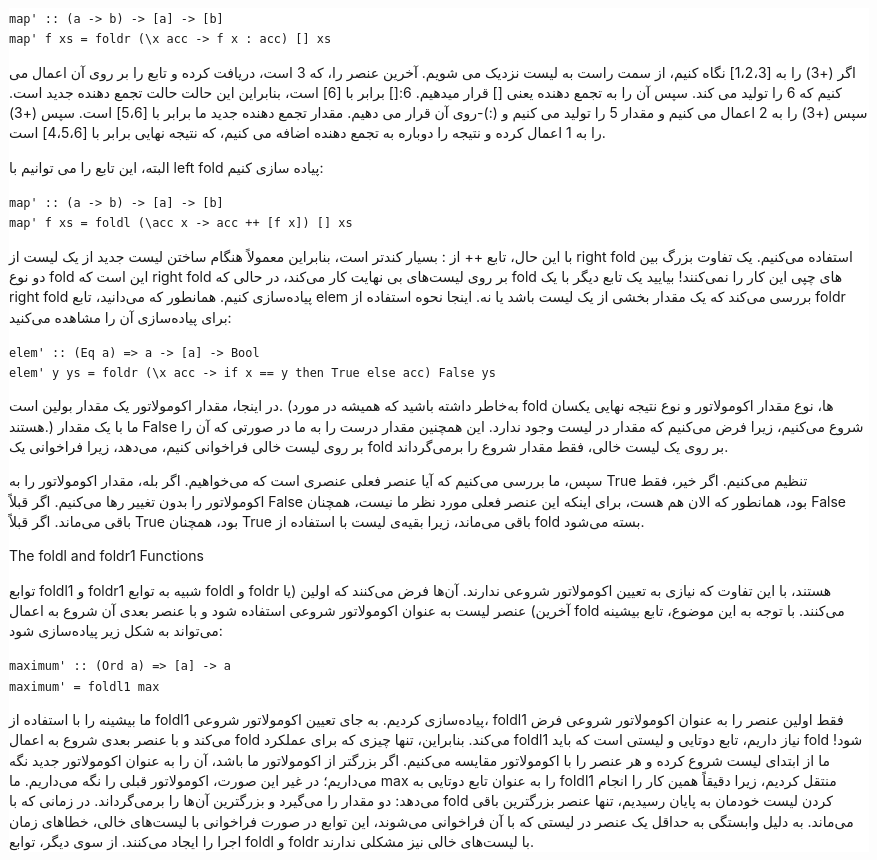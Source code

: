 ```
map' :: (a -> b) -> [a] -> [b]
map' f xs = foldr (\x acc -> f x : acc) [] xs
```

اگر (+3) را به [1،2،3] نگاه کنیم، از سمت راست به لیست نزدیک می شویم. آخرین عنصر را، که 3 است، دریافت کرده و تابع را بر روی آن اعمال می کنیم که 6 را تولید می کند. سپس آن را به تجمع دهنده یعنی [] قرار میدهیم. 6:[] برابر با [6] است، بنابراین این حالت حالت تجمع دهنده جدید است. سپس (+3) را به 2 اعمال می کنیم و مقدار 5 را تولید می کنیم و (:)-روی آن قرار می دهیم. مقدار تجمع دهنده جدید ما برابر با [5،6] است. سپس (+3) را به 1 اعمال کرده و نتیجه را دوباره به تجمع دهنده اضافه می کنیم، که نتیجه نهایی برابر با [4،5،6] است.

البته، این تابع را می توانیم با left fold پیاده سازی کنیم:

```
map' :: (a -> b) -> [a] -> [b]
map' f xs = foldl (\acc x -> acc ++ [f x]) [] xs
```

با این حال، تابع ++ از : بسیار کندتر است، بنابراین معمولاً هنگام ساختن لیست جدید از یک لیست از right fold استفاده می‌کنیم.
یک تفاوت بزرگ بین دو نوع fold این است که right fold بر روی لیست‌های بی نهایت کار می‌کند، در حالی که fold های چپی این کار را نمی‌کنند!
بیایید یک تابع دیگر با یک right fold پیاده‌سازی کنیم. همانطور که می‌دانید، تابع elem بررسی می‌کند که یک مقدار بخشی از یک لیست باشد یا نه. اینجا نحوه استفاده از foldr برای پیاده‌سازی آن را مشاهده می‌کنید:

```
elem' :: (Eq a) => a -> [a] -> Bool
elem' y ys = foldr (\x acc -> if x == y then True else acc) False ys
```

در اینجا، مقدار اکومولاتور یک مقدار بولین است. (به‌خاطر داشته باشید که همیشه در مورد fold ها، نوع مقدار اکومولاتور و نوع نتیجه نهایی یکسان هستند.) ما با یک مقدار False شروع می‌کنیم، زیرا فرض می‌کنیم که مقدار در لیست وجود ندارد. این همچنین مقدار درست را به ما در صورتی که آن را بر روی لیست خالی فراخوانی کنیم، می‌دهد، زیرا فراخوانی یک fold بر روی یک لیست خالی، فقط مقدار شروع را برمی‌گرداند.

سپس، ما بررسی می‌کنیم که آیا عنصر فعلی عنصری است که می‌خواهیم. اگر بله، مقدار اکومولاتور را به True تنظیم می‌کنیم. اگر خیر، فقط اکومولاتور را بدون تغییر رها می‌کنیم. اگر قبلاً False بود، همانطور که الان هم هست، برای اینکه این عنصر فعلی مورد نظر ما نیست، همچنان False باقی می‌ماند. اگر قبلاً True بود، همچنان True باقی می‌ماند، زیرا بقیه‌ی لیست با استفاده از fold بسته می‌شود.


The foldl and foldr1 Functions

توابع foldl1 و foldr1 شبیه به توابع foldl و foldr هستند، با این تفاوت که نیازی به تعیین اکومولاتور شروعی ندارند. آن‌ها فرض می‌کنند که اولین (یا آخرین) عنصر لیست به عنوان اکومولاتور شروعی استفاده شود و با عنصر بعدی آن شروع به اعمال fold می‌کنند. با توجه به این موضوع، تابع بیشینه می‌تواند به شکل زیر پیاده‌سازی شود:

```
maximum' :: (Ord a) => [a] -> a
maximum' = foldl1 max
```

ما بیشینه را با استفاده از foldl1 پیاده‌سازی کردیم. به جای تعیین اکومولاتور شروعی، foldl1 فقط اولین عنصر را به عنوان اکومولاتور شروعی فرض می‌کند و با عنصر بعدی شروع به اعمال fold می‌کند. بنابراین، تنها چیزی که برای عملکرد foldl1 نیاز داریم، تابع دوتایی و لیستی است که باید fold شود! ما از ابتدای لیست شروع کرده و هر عنصر را با اکومولاتور مقایسه می‌کنیم. اگر بزرگتر از اکومولاتور ما باشد، آن را به عنوان اکومولاتور جدید نگه می‌داریم؛ در غیر این صورت، اکومولاتور قبلی را نگه می‌داریم. ما max را به عنوان تابع دوتایی به foldl1 منتقل کردیم، زیرا دقیقاً همین کار را انجام می‌دهد: دو مقدار را می‌گیرد و بزرگترین آن‌ها را برمی‌گرداند. در زمانی که با fold کردن لیست خودمان به پایان رسیدیم، تنها عنصر بزرگترین باقی می‌ماند.
به دلیل وابستگی به حداقل یک عنصر در لیستی که با آن فراخوانی می‌شوند، این توابع در صورت فراخوانی با لیست‌های خالی، خطاهای زمان اجرا را ایجاد می‌کنند. از سوی دیگر، توابع foldl و foldr با لیست‌های خالی نیز مشکلی ندارند.
